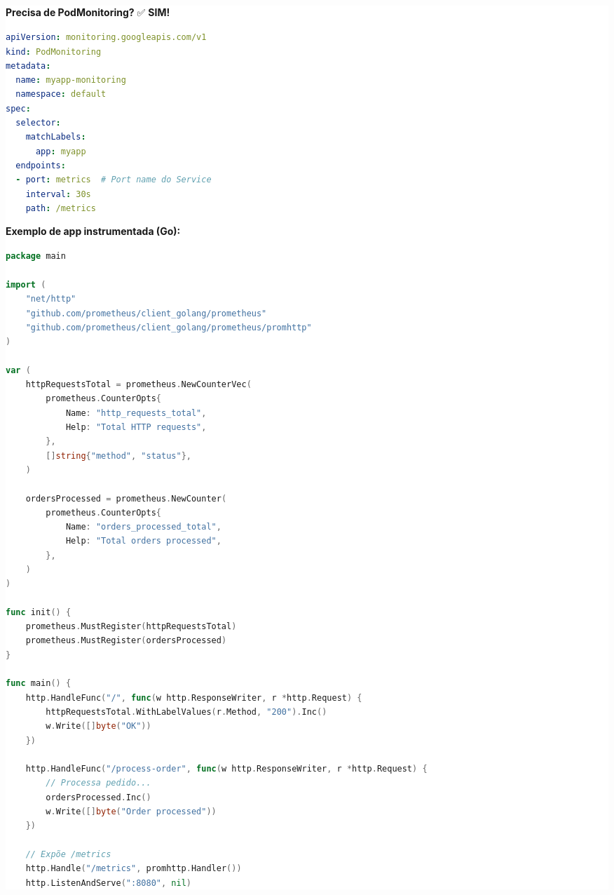 **Precisa de PodMonitoring?** ✅ **SIM!**

```yaml
apiVersion: monitoring.googleapis.com/v1
kind: PodMonitoring
metadata:
  name: myapp-monitoring
  namespace: default
spec:
  selector:
    matchLabels:
      app: myapp
  endpoints:
  - port: metrics  # Port name do Service
    interval: 30s
    path: /metrics
```

**Exemplo de app instrumentada (Go):**
```go
package main

import (
    "net/http"
    "github.com/prometheus/client_golang/prometheus"
    "github.com/prometheus/client_golang/prometheus/promhttp"
)

var (
    httpRequestsTotal = prometheus.NewCounterVec(
        prometheus.CounterOpts{
            Name: "http_requests_total",
            Help: "Total HTTP requests",
        },
        []string{"method", "status"},
    )

    ordersProcessed = prometheus.NewCounter(
        prometheus.CounterOpts{
            Name: "orders_processed_total",
            Help: "Total orders processed",
        },
    )
)

func init() {
    prometheus.MustRegister(httpRequestsTotal)
    prometheus.MustRegister(ordersProcessed)
}

func main() {
    http.HandleFunc("/", func(w http.ResponseWriter, r *http.Request) {
        httpRequestsTotal.WithLabelValues(r.Method, "200").Inc()
        w.Write([]byte("OK"))
    })

    http.HandleFunc("/process-order", func(w http.ResponseWriter, r *http.Request) {
        // Processa pedido...
        ordersProcessed.Inc()
        w.Write([]byte("Order processed"))
    })

    // Expõe /metrics
    http.Handle("/metrics", promhttp.Handler())
    http.ListenAndServe(":8080", nil)
```